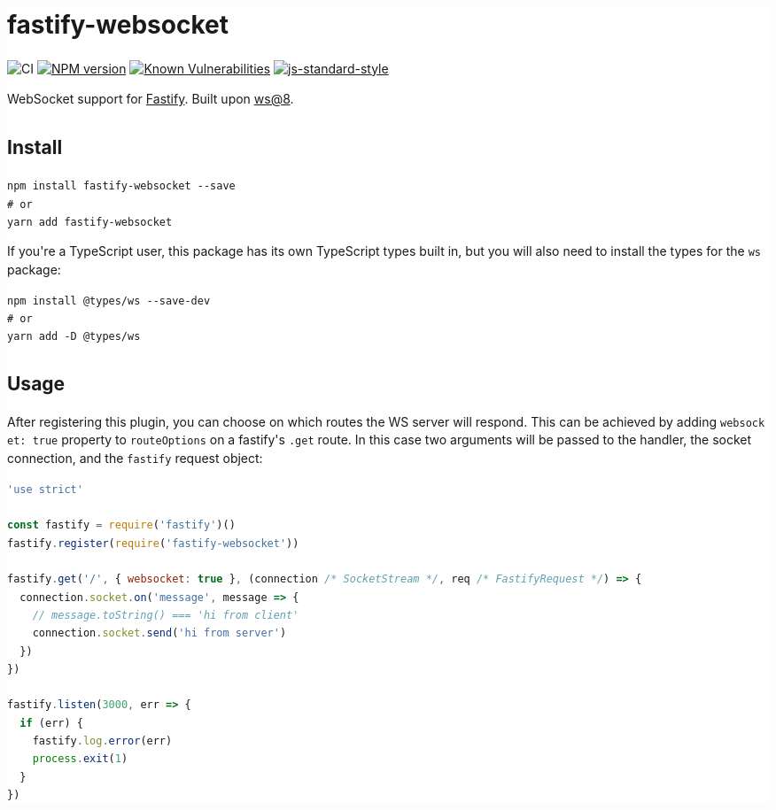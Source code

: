 # fastify-websocket

![CI](https://github.com/fastify/fastify-websocket/workflows/CI/badge.svg)
[![NPM version](https://img.shields.io/npm/v/fastify-websocket.svg?style=flat)](https://www.npmjs.com/package/fastify-websocket)
[![Known Vulnerabilities](https://snyk.io/test/github/fastify/fastify-websocket/badge.svg)](https://snyk.io/test/github/fastify/fastify-websocket)
[![js-standard-style](https://img.shields.io/badge/code%20style-standard-brightgreen.svg?style=flat)](https://standardjs.com/)

WebSocket support for [Fastify](https://github.com/fastify/fastify).
Built upon [ws@8](https://www.npmjs.com/package/ws).

## Install

```shell
npm install fastify-websocket --save
# or 
yarn add fastify-websocket
```

If you're a TypeScript user, this package has its own TypeScript types built in, but you will also need to install the types for the `ws` package:

```shell
npm install @types/ws --save-dev
# or
yarn add -D @types/ws
```

## Usage

After registering this plugin, you can choose on which routes the WS server will respond. This can be achieved by adding `websocket: true` property to `routeOptions` on a fastify's `.get` route. In this case two arguments will be passed to the handler, the socket connection, and the `fastify` request object:

```js
'use strict'

const fastify = require('fastify')()
fastify.register(require('fastify-websocket'))

fastify.get('/', { websocket: true }, (connection /* SocketStream */, req /* FastifyRequest */) => {
  connection.socket.on('message', message => {
    // message.toString() === 'hi from client'
    connection.socket.send('hi from server')
  })
})

fastify.listen(3000, err => {
  if (err) {
    fastify.log.error(err)
    process.exit(1)
  }
})
```
